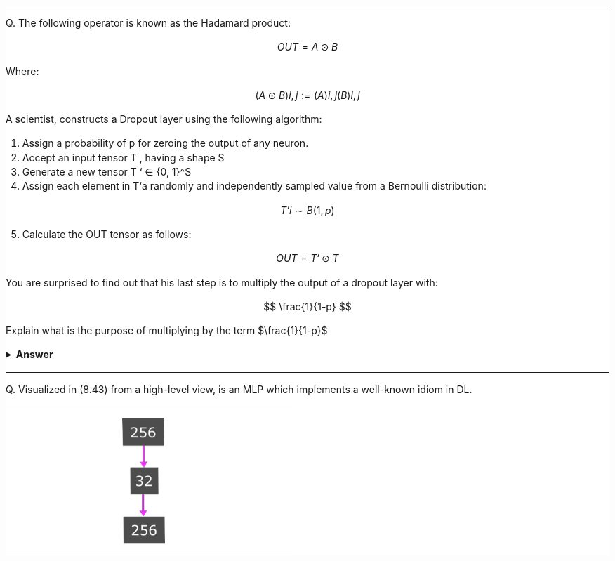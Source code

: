 
---

Q. The following operator is known as the Hadamard product:

$$
        OUT = A⊙B
$$

Where:

$$
        (A⊙B)i,j :=(A)i,j(B)i,j
$$

A scientist, constructs a Dropout layer using the following algorithm:

1. Assign a probability of p for zeroing the output of any neuron.
2. Accept an input tensor T , having a shape S
3. Generate a new tensor T ‘ ∈ {0, 1}^S
4. Assign each element in T‘a randomly and independently sampled value from a Bernoulli distribution:

$$         
            T‘i ∼  B(1,p)
$$

5. Calculate the OUT tensor as follows:

$$
        OUT = T‘⊙T 
$$

You are surprised to find out that his last step is to multiply the output of a dropout layer with:

$$
\frac{1}{1-p}
$$

Explain what is the purpose of multiplying by the term $\frac{1}{1-p}$

<details><summary><b>Answer</b></summary></details>


---

Q. Visualized in (8.43) from a high-level view, is an MLP which implements a well-known idiom in DL.

<table align='center'>
  <tr>
    <td align="center">
      <img src="img/conv-6.png" alt= "A CNN block" style="max-width:70%;" />
    </td>
  </tr>
  <tr>